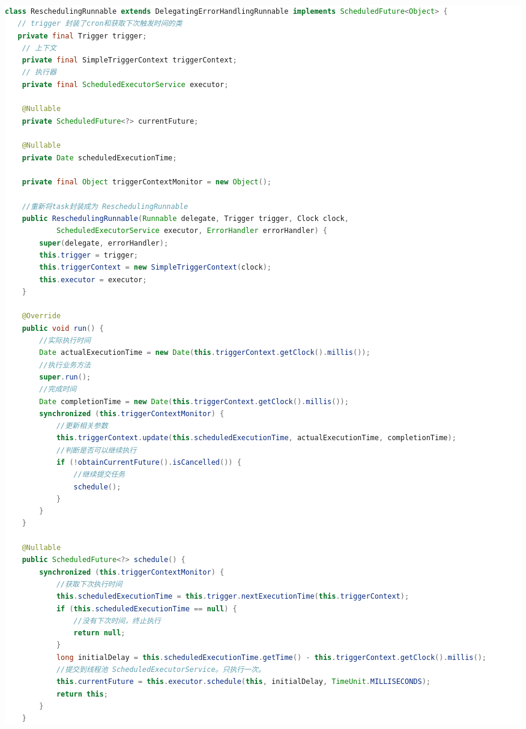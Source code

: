 ```java
class ReschedulingRunnable extends DelegatingErrorHandlingRunnable implements ScheduledFuture<Object> {
   // trigger 封装了cron和获取下次触发时间的类
   private final Trigger trigger;
    // 上下文
	private final SimpleTriggerContext triggerContext;
    // 执行器
	private final ScheduledExecutorService executor;

	@Nullable
	private ScheduledFuture<?> currentFuture;

	@Nullable
	private Date scheduledExecutionTime;

	private final Object triggerContextMonitor = new Object();

    //重新将task封装成为 ReschedulingRunnable 
	public ReschedulingRunnable(Runnable delegate, Trigger trigger, Clock clock,
			ScheduledExecutorService executor, ErrorHandler errorHandler) {
		super(delegate, errorHandler);
		this.trigger = trigger;
		this.triggerContext = new SimpleTriggerContext(clock);
		this.executor = executor;
	}

    @Override
    public void run() {
        //实际执行时间
        Date actualExecutionTime = new Date(this.triggerContext.getClock().millis());
        //执行业务方法
        super.run();
        //完成时间
        Date completionTime = new Date(this.triggerContext.getClock().millis());
        synchronized (this.triggerContextMonitor) {
            //更新相关参数
            this.triggerContext.update(this.scheduledExecutionTime, actualExecutionTime, completionTime);
            //判断是否可以继续执行
            if (!obtainCurrentFuture().isCancelled()) {
                //继续提交任务
                schedule();
            }
        }
    }
  
	@Nullable
	public ScheduledFuture<?> schedule() {
		synchronized (this.triggerContextMonitor) {
            //获取下次执行时间
			this.scheduledExecutionTime = this.trigger.nextExecutionTime(this.triggerContext);
			if (this.scheduledExecutionTime == null) {
                //没有下次时间，终止执行
				return null;
			}
			long initialDelay = this.scheduledExecutionTime.getTime() - this.triggerContext.getClock().millis();
            //提交到线程池 ScheduledExecutorService。只执行一次。
			this.currentFuture = this.executor.schedule(this, initialDelay, TimeUnit.MILLISECONDS);
			return this;
		}
	}

```